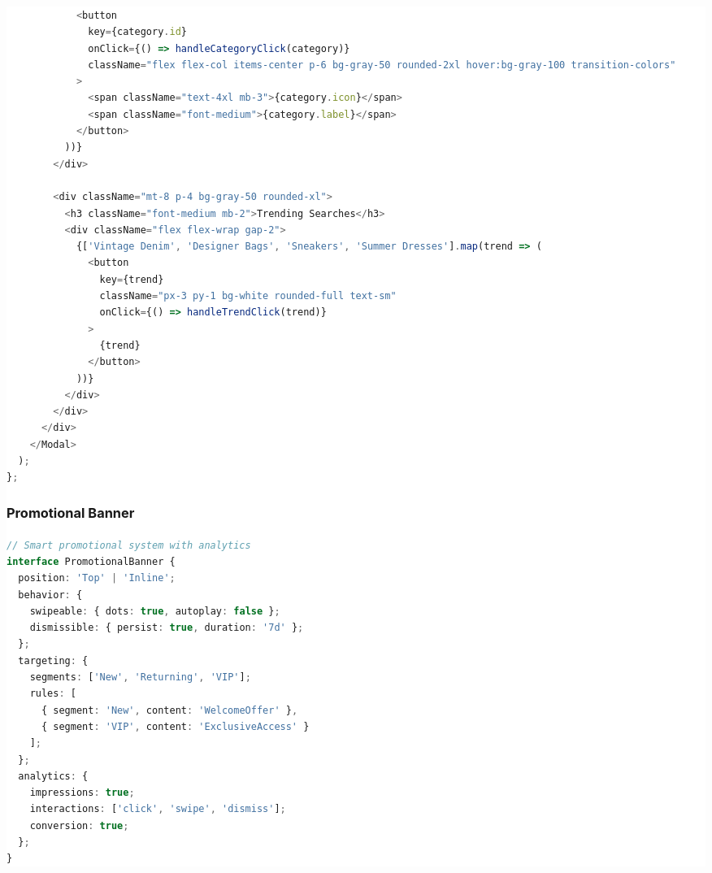 ```typescript
            <button
              key={category.id}
              onClick={() => handleCategoryClick(category)}
              className="flex flex-col items-center p-6 bg-gray-50 rounded-2xl hover:bg-gray-100 transition-colors"
            >
              <span className="text-4xl mb-3">{category.icon}</span>
              <span className="font-medium">{category.label}</span>
            </button>
          ))}
        </div>
        
        <div className="mt-8 p-4 bg-gray-50 rounded-xl">
          <h3 className="font-medium mb-2">Trending Searches</h3>
          <div className="flex flex-wrap gap-2">
            {['Vintage Denim', 'Designer Bags', 'Sneakers', 'Summer Dresses'].map(trend => (
              <button 
                key={trend}
                className="px-3 py-1 bg-white rounded-full text-sm"
                onClick={() => handleTrendClick(trend)}
              >
                {trend}
              </button>
            ))}
          </div>
        </div>
      </div>
    </Modal>
  );
};
```

### Promotional Banner
```typescript
// Smart promotional system with analytics
interface PromotionalBanner {
  position: 'Top' | 'Inline';
  behavior: {
    swipeable: { dots: true, autoplay: false };
    dismissible: { persist: true, duration: '7d' };
  };
  targeting: {
    segments: ['New', 'Returning', 'VIP'];
    rules: [
      { segment: 'New', content: 'WelcomeOffer' },
      { segment: 'VIP', content: 'ExclusiveAccess' }
    ];
  };
  analytics: {
    impressions: true;
    interactions: ['click', 'swipe', 'dismiss'];
    conversion: true;
  };
}
```
